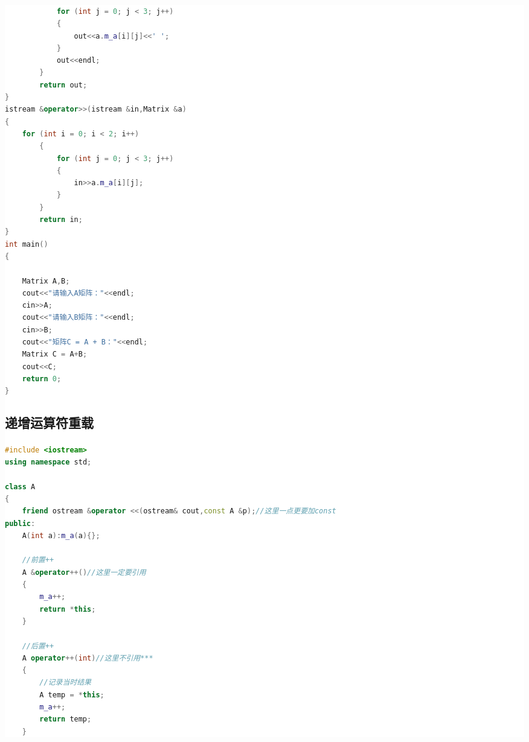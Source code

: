 ```C++
            for (int j = 0; j < 3; j++)
            {
                out<<a.m_a[i][j]<<' ';
            }
            out<<endl;
        }
        return out;
}
istream &operator>>(istream &in,Matrix &a)
{
    for (int i = 0; i < 2; i++)
        {
            for (int j = 0; j < 3; j++)
            {
                in>>a.m_a[i][j];
            }
        }
        return in;
}
int main()
{
    
    Matrix A,B;
    cout<<"请输入A矩阵："<<endl;
    cin>>A;
    cout<<"请输入B矩阵："<<endl;
    cin>>B;
    cout<<"矩阵C = A + B："<<endl;
    Matrix C = A+B;
    cout<<C;
    return 0;
}
```



## 递增运算符重载

```c++
#include <iostream>
using namespace std;

class A
{
    friend ostream &operator <<(ostream& cout,const A &p);//这里一点更要加const
public:
    A(int a):m_a(a){};

    //前置++
    A &operator++()//这里一定要引用
    {
        m_a++;
        return *this;
    }

    //后置++
    A operator++(int)//这里不引用***
    {
        //记录当时结果
        A temp = *this;
        m_a++;
        return temp;
    }

```